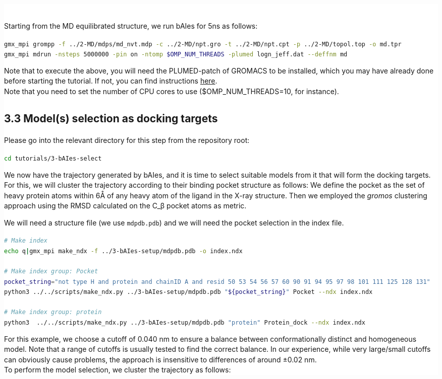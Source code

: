</blockquote>
<br>

Starting from the MD equilibrated structure, we run bAIes for 5ns as follows:

```bash
gmx_mpi grompp -f ../2-MD/mdps/md_nvt.mdp -c ../2-MD/npt.gro -t ../2-MD/npt.cpt -p ../2-MD/topol.top -o md.tpr
gmx_mpi mdrun -nsteps 5000000 -pin on -ntomp $OMP_NUM_THREADS -plumed logn_jeff.dat --deffnm md
```
Note that to execute the above, you will need the PLUMED-patch of GROMACS to be installed, which you may have already done before starting the tutorial. If not, you can find instructions [here](../install.md).  
Note that you need to set the number of CPU cores to use ($OMP_NUM_THREADS=10, for instance).


## 3.3 Model(s) selection as docking targets
Please go into the relevant directory for this step from the repository root:
```bash
cd tutorials/3-bAIes-select
```

We now have the trajectory generated by bAIes, and it is time to select suitable models from it that will form the docking targets.  
For this, we will cluster the trajectory according to their binding pocket structure as follows:
We define the pocket as the set of heavy protein atoms within 6Å of any heavy atom of the ligand in the X-ray structure.
Then we employed the <em>gromos</em> clustering approach using the RMSD calculated on the C_β pocket atoms as metric. 

We will need a structure file (we use `mdpdb.pdb`) and we will need the pocket selection in the index file.  

```bash
# Make index
echo q|gmx_mpi make_ndx -f ../3-bAIes-setup/mdpdb.pdb -o index.ndx

# Make index group: Pocket
pocket_string="not type H and protein and chainID A and resid 50 53 54 56 57 60 90 91 94 95 97 98 101 111 125 128 131"
python3 ../../scripts/make_ndx.py ../3-bAIes-setup/mdpdb.pdb "${pocket_string}" Pocket --ndx index.ndx

# Make index group: protein
python3  ../../scripts/make_ndx.py ../3-bAIes-setup/mdpdb.pdb "protein" Protein_dock --ndx index.ndx
```

For this example, we choose a cutoff of 0.040 nm to ensure a balance between conformationally distinct and homogeneous model.
Note that a range of cutoffs is usually tested to find the correct balance. In our experience, while very large/small cutoffs can obviously cause problems, the approach is insensitive to differences of around ±0.02 nm.  
To perform the model selection, we cluster the trajectory as follows:
